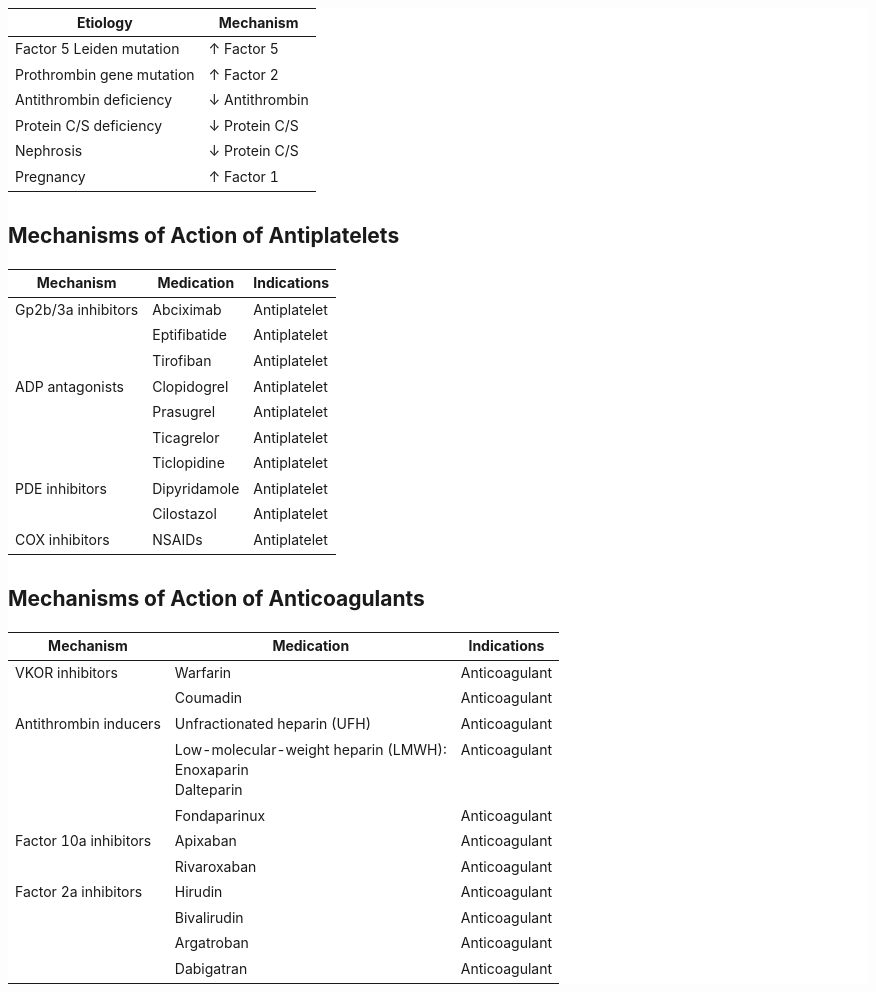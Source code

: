 |Etiology|Mechanism|
|-|-|
|Factor 5 Leiden mutation|↑ Factor 5|
|Prothrombin gene mutation|↑ Factor 2|
|Antithrombin deficiency|↓ Antithrombin|
|Protein C/S deficiency|↓ Protein C/S|
|Nephrosis|↓ Protein C/S|
|Pregnancy|↑ Factor 1|

## Mechanisms of Action of Antiplatelets

|Mechanism|Medication|Indications|
|-|-|-|
|Gp2b/3a inhibitors|Abciximab|Antiplatelet|
||Eptifibatide|Antiplatelet|
||Tirofiban|Antiplatelet|
|ADP antagonists|Clopidogrel|Antiplatelet|
||Prasugrel|Antiplatelet|
||Ticagrelor|Antiplatelet|
||Ticlopidine|Antiplatelet|
|PDE inhibitors|Dipyridamole|Antiplatelet|
||Cilostazol|Antiplatelet|
|COX inhibitors|NSAIDs|Antiplatelet|

## Mechanisms of Action of Anticoagulants

|Mechanism|Medication|Indications|
|-|-|-|
|VKOR inhibitors|Warfarin|Anticoagulant|
||Coumadin|Anticoagulant|
|Antithrombin inducers|Unfractionated heparin (UFH)|Anticoagulant|
||Low-molecular-weight heparin (LMWH):<br>Enoxaparin<br>Dalteparin|Anticoagulant|
||Fondaparinux|Anticoagulant|
|Factor 10a inhibitors|Apixaban|Anticoagulant|
||Rivaroxaban|Anticoagulant|
|Factor 2a inhibitors|Hirudin|Anticoagulant|
||Bivalirudin|Anticoagulant|
||Argatroban|Anticoagulant|
||Dabigatran|Anticoagulant|
